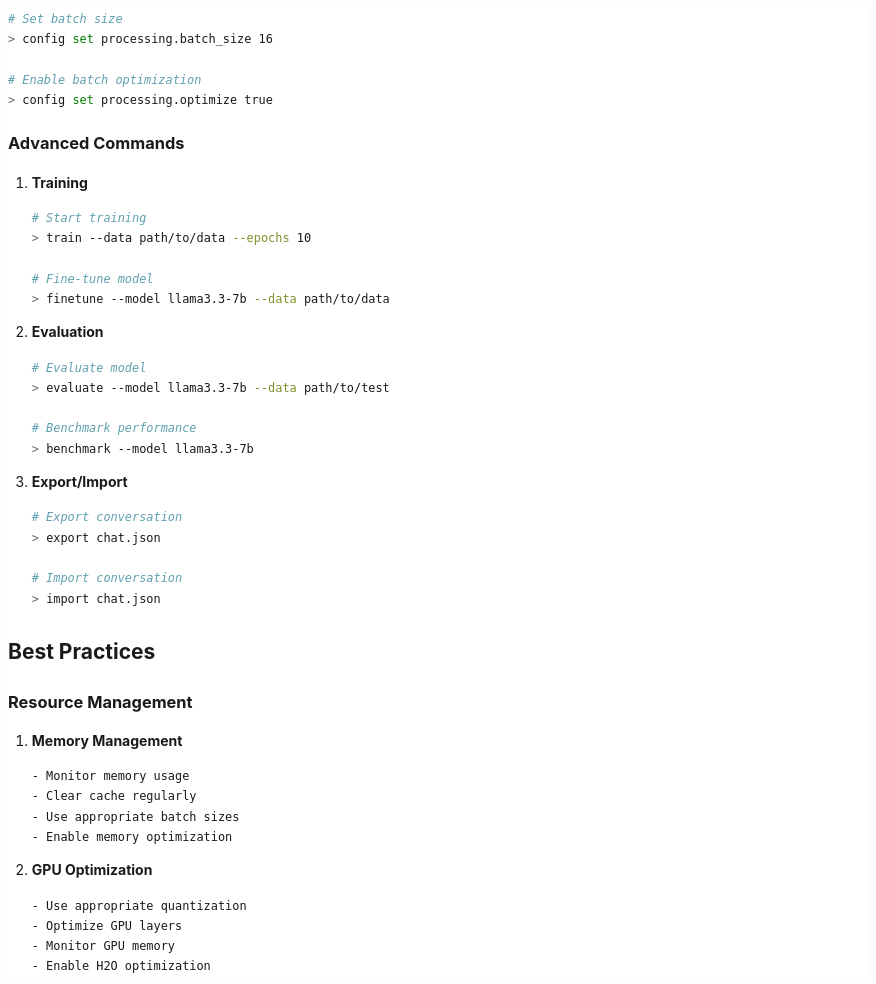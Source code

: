   ```bash
   # Set batch size
   > config set processing.batch_size 16
   
   # Enable batch optimization
   > config set processing.optimize true
   ```

### Advanced Commands

1. **Training**

   ```bash
   # Start training
   > train --data path/to/data --epochs 10
   
   # Fine-tune model
   > finetune --model llama3.3-7b --data path/to/data
   ```

2. **Evaluation**

   ```bash
   # Evaluate model
   > evaluate --model llama3.3-7b --data path/to/test
   
   # Benchmark performance
   > benchmark --model llama3.3-7b
   ```

3. **Export/Import**

   ```bash
   # Export conversation
   > export chat.json
   
   # Import conversation
   > import chat.json
   ```

## Best Practices

### Resource Management

1. **Memory Management**

   ```text
   - Monitor memory usage
   - Clear cache regularly
   - Use appropriate batch sizes
   - Enable memory optimization
   ```

2. **GPU Optimization**

   ```text
   - Use appropriate quantization
   - Optimize GPU layers
   - Monitor GPU memory
   - Enable H2O optimization
   ```
